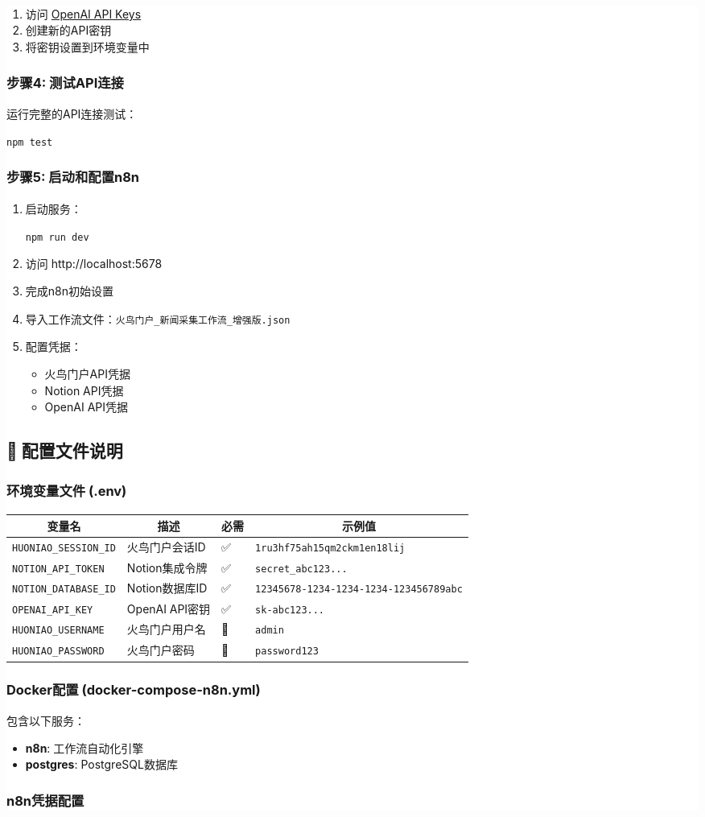 1. 访问 [OpenAI API Keys](https://platform.openai.com/api-keys)
2. 创建新的API密钥
3. 将密钥设置到环境变量中

### 步骤4: 测试API连接

运行完整的API连接测试：

```bash
npm test
```

### 步骤5: 启动和配置n8n

1. 启动服务：
   ```bash
   npm run dev
   ```

2. 访问 http://localhost:5678

3. 完成n8n初始设置

4. 导入工作流文件：`火鸟门户_新闻采集工作流_增强版.json`

5. 配置凭据：
   - 火鸟门户API凭据
   - Notion API凭据
   - OpenAI API凭据

## 🔧 配置文件说明

### 环境变量文件 (.env)

| 变量名 | 描述 | 必需 | 示例值 |
|--------|------|------|--------|
| `HUONIAO_SESSION_ID` | 火鸟门户会话ID | ✅ | `1ru3hf75ah15qm2ckm1en18lij` |
| `NOTION_API_TOKEN` | Notion集成令牌 | ✅ | `secret_abc123...` |
| `NOTION_DATABASE_ID` | Notion数据库ID | ✅ | `12345678-1234-1234-1234-123456789abc` |
| `OPENAI_API_KEY` | OpenAI API密钥 | ✅ | `sk-abc123...` |
| `HUONIAO_USERNAME` | 火鸟门户用户名 | 🔶 | `admin` |
| `HUONIAO_PASSWORD` | 火鸟门户密码 | 🔶 | `password123` |

### Docker配置 (docker-compose-n8n.yml)

包含以下服务：
- **n8n**: 工作流自动化引擎
- **postgres**: PostgreSQL数据库

### n8n凭据配置
